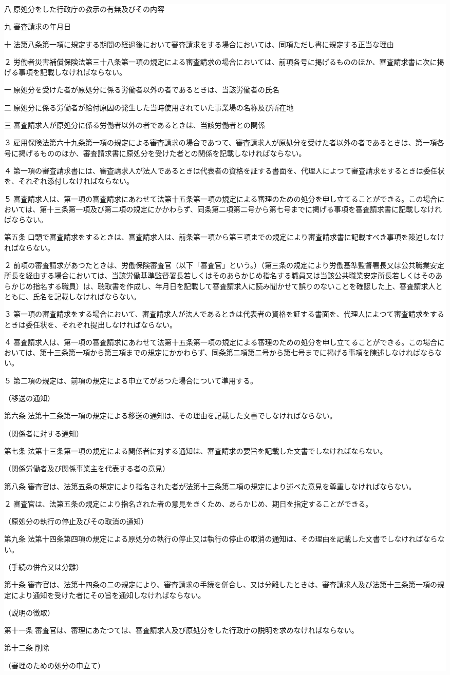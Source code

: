 八 原処分をした行政庁の教示の有無及びその内容

九 審査請求の年月日

十 法第八条第一項に規定する期間の経過後において審査請求をする場合においては、同項ただし書に規定する正当な理由

２ 労働者災害補償保険法第三十八条第一項の規定による審査請求の場合においては、前項各号に掲げるもののほか、審査請求書に次に掲げる事項を記載しなければならない。

一 原処分を受けた者が原処分に係る労働者以外の者であるときは、当該労働者の氏名

二 原処分に係る労働者が給付原因の発生した当時使用されていた事業場の名称及び所在地

三 審査請求人が原処分に係る労働者以外の者であるときは、当該労働者との関係

３ 雇用保険法第六十九条第一項の規定による審査請求の場合であつて、審査請求人が原処分を受けた者以外の者であるときは、第一項各号に掲げるもののほか、審査請求書に原処分を受けた者との関係を記載しなければならない。

４ 第一項の審査請求書には、審査請求人が法人であるときは代表者の資格を証する書面を、代理人によつて審査請求をするときは委任状を、それぞれ添付しなければならない。

５ 審査請求人は、第一項の審査請求にあわせて法第十五条第一項の規定による審理のための処分を申し立てることができる。この場合においては、第十三条第一項及び第二項の規定にかかわらず、同条第二項第二号から第七号までに掲げる事項を審査請求書に記載しなければならない。

第五条 口頭で審査請求をするときは、審査請求人は、前条第一項から第三項までの規定により審査請求書に記載すべき事項を陳述しなければならない。

２ 前項の審査請求があつたときは、労働保険審査官（以下「審査官」という。）（第三条の規定により労働基準監督署長又は公共職業安定所長を経由する場合においては、当該労働基準監督署長若しくはそのあらかじめ指名する職員又は当該公共職業安定所長若しくはそのあらかじめ指名する職員）は、聴取書を作成し、年月日を記載して審査請求人に読み聞かせて誤りのないことを確認した上、審査請求人とともに、氏名を記載しなければならない。

３ 第一項の審査請求をする場合において、審査請求人が法人であるときは代表者の資格を証する書面を、代理人によつて審査請求をするときは委任状を、それぞれ提出しなければならない。

４ 審査請求人は、第一項の審査請求にあわせて法第十五条第一項の規定による審理のための処分を申し立てることができる。この場合においては、第十三条第一項から第三項までの規定にかかわらず、同条第二項第二号から第七号までに掲げる事項を陳述しなければならない。

５ 第二項の規定は、前項の規定による申立てがあつた場合について準用する。

（移送の通知）

第六条 法第十二条第一項の規定による移送の通知は、その理由を記載した文書でしなければならない。

（関係者に対する通知）

第七条 法第十三条第一項の規定による関係者に対する通知は、審査請求の要旨を記載した文書でしなければならない。

（関係労働者及び関係事業主を代表する者の意見）

第八条 審査官は、法第五条の規定により指名された者が法第十三条第二項の規定により述べた意見を尊重しなければならない。

２ 審査官は、法第五条の規定により指名された者の意見をきくため、あらかじめ、期日を指定することができる。

（原処分の執行の停止及びその取消の通知）

第九条 法第十四条第四項の規定による原処分の執行の停止又は執行の停止の取消の通知は、その理由を記載した文書でしなければならない。

（手続の併合又は分離）

第十条 審査官は、法第十四条の二の規定により、審査請求の手続を併合し、又は分離したときは、審査請求人及び法第十三条第一項の規定により通知を受けた者にその旨を通知しなければならない。

（説明の徴取）

第十一条 審査官は、審理にあたつては、審査請求人及び原処分をした行政庁の説明を求めなければならない。

第十二条 削除

（審理のための処分の申立て）
